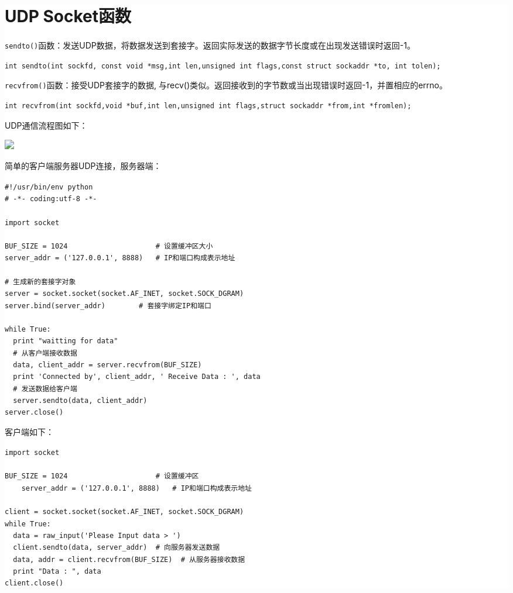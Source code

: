 # UDP Socket函数 

`sendto()`函数：发送UDP数据，将数据发送到套接字。返回实际发送的数据字节长度或在出现发送错误时返回-1。

    int sendto(int sockfd, const void *msg,int len,unsigned int flags,const struct sockaddr *to, int tolen);

`recvfrom()`函数：接受UDP套接字的数据, 与recv()类似。返回接收到的字节数或当出现错误时返回-1，并置相应的errno。

    int recvfrom(int sockfd,void *buf,int len,unsigned int flags,struct sockaddr *from,int *fromlen);

UDP通信流程图如下：

![][2]

简单的客户端服务器UDP连接，服务器端：

    #!/usr/bin/env python
    # -*- coding:utf-8 -*-
    
    import socket
    
    BUF_SIZE = 1024                     # 设置缓冲区大小
    server_addr = ('127.0.0.1', 8888)   # IP和端口构成表示地址
        
    # 生成新的套接字对象
    server = socket.socket(socket.AF_INET, socket.SOCK_DGRAM)
    server.bind(server_addr)        # 套接字绑定IP和端口
        
    while True:
      print "waitting for data"
      # 从客户端接收数据
      data, client_addr = server.recvfrom(BUF_SIZE)
      print 'Connected by', client_addr, ' Receive Data : ', data
      # 发送数据给客户端
      server.sendto(data, client_addr)
    server.close()

客户端如下：

    import socket
    
    BUF_SIZE = 1024                     # 设置缓冲区
        server_addr = ('127.0.0.1', 8888)   # IP和端口构成表示地址
        
    client = socket.socket(socket.AF_INET, socket.SOCK_DGRAM)
    while True:
      data = raw_input('Please Input data > ')
      client.sendto(data, server_addr)  # 向服务器发送数据
      data, addr = client.recvfrom(BUF_SIZE)  # 从服务器接收数据
      print "Data : ", data
    client.close()


[1]: http://7xrlu9.com1.z0.glb.clouddn.com/Network_Socket_1.png
[2]: http://7xrlu9.com1.z0.glb.clouddn.com/Network_Socket_2.png
[3]: http://7xrlu9.com1.z0.glb.clouddn.com/Network_Socket_3.png
[4]: http://7xrlu9.com1.z0.glb.clouddn.com/Network_Socket_4.png